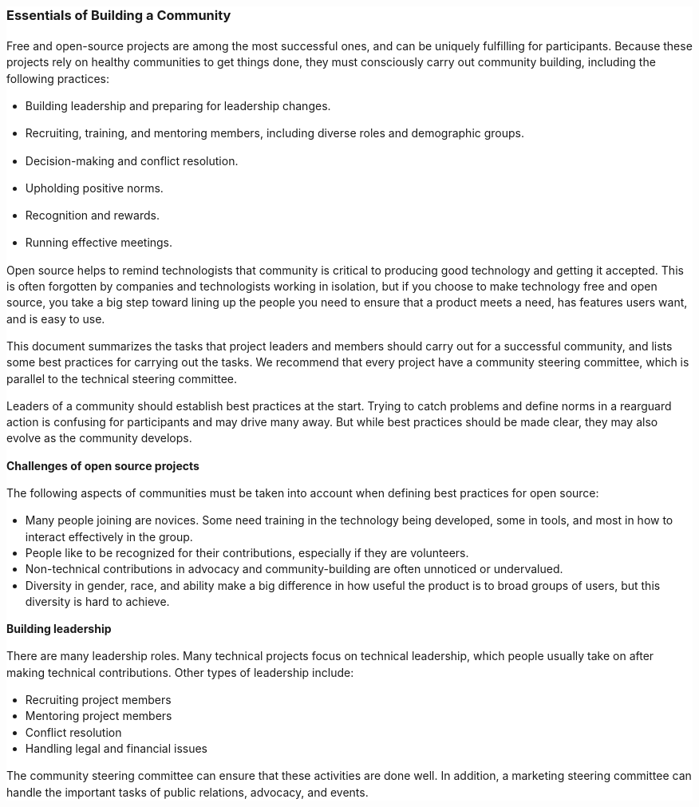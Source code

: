 ### Essentials of Building a Community

Free and open-source projects are among the most successful ones, and can be uniquely fulfilling
for participants. Because these projects rely on healthy communities to get things done, they must
consciously carry out community building, including the following practices:

- Building leadership and preparing for leadership changes.
- Recruiting, training, and mentoring members, including diverse roles and demographic groups.
- Decision-making and conflict resolution.
- Upholding positive norms.


- Recognition and rewards.
- Running effective meetings.

Open source helps to remind technologists that community is critical to producing good technology
and getting it accepted. This is often forgotten by companies and technologists working in isolation,
but if you choose to make technology free and open source, you take a big step toward lining up the
people you need to ensure that a product meets a need, has features users want, and is easy to use.

This document summarizes the tasks that project leaders and members should carry out for a
successful community, and lists some best practices for carrying out the tasks. We recommend that
every project have a community steering committee, which is parallel to the technical steering
committee.

Leaders of a community should establish best practices at the start. Trying to catch problems and
define norms in a rearguard action is confusing for participants and may drive many away. But
while best practices should be made clear, they may also evolve as the community develops.

**Challenges of open source projects**

The following aspects of communities must be taken into account when defining best practices for
open source:

- Many people joining are novices. Some need training in the technology being developed, some
    in tools, and most in how to interact effectively in the group.
- People like to be recognized for their contributions, especially if they are volunteers.
- Non-technical contributions in advocacy and community-building are often unnoticed or
    undervalued.
- Diversity in gender, race, and ability make a big difference in how useful the product is to broad
    groups of users, but this diversity is hard to achieve.

**Building leadership**

There are many leadership roles. Many technical projects focus on technical leadership, which
people usually take on after making technical contributions. Other types of leadership include:

- Recruiting project members
- Mentoring project members
- Conflict resolution
- Handling legal and financial issues

The community steering committee can ensure that these activities are done well. In addition, a
marketing steering committee can handle the important tasks of public relations, advocacy, and
events.
